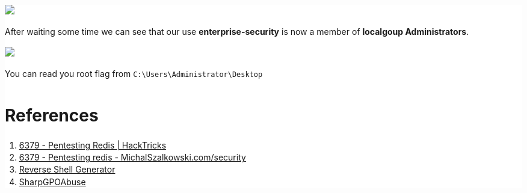 <img src="https://i.imgur.com/CeBl8aN.png">

After waiting some time we can see that our use **enterprise-security** is now a member of **localgoup Administrators**.

<img src="https://i.imgur.com/PVni5TL.png">

You can read you root flag from `C:\Users\Administrator\Desktop`

# References
1. [6379 - Pentesting Redis | HackTricks](https://book.hacktricks.xyz/network-services-pentesting/6379-pentesting-redis)
2. [6379 - Pentesting redis - MichalSzalkowski.com/security](http://michalszalkowski.com/security/pentesting-ports/6379-redis/)
3. [Reverse Shell Generator](https://www.revshells.com)
4. [SharpGPOAbuse](https://github.com/FSecureLABS/SharpGPOAbuse)
